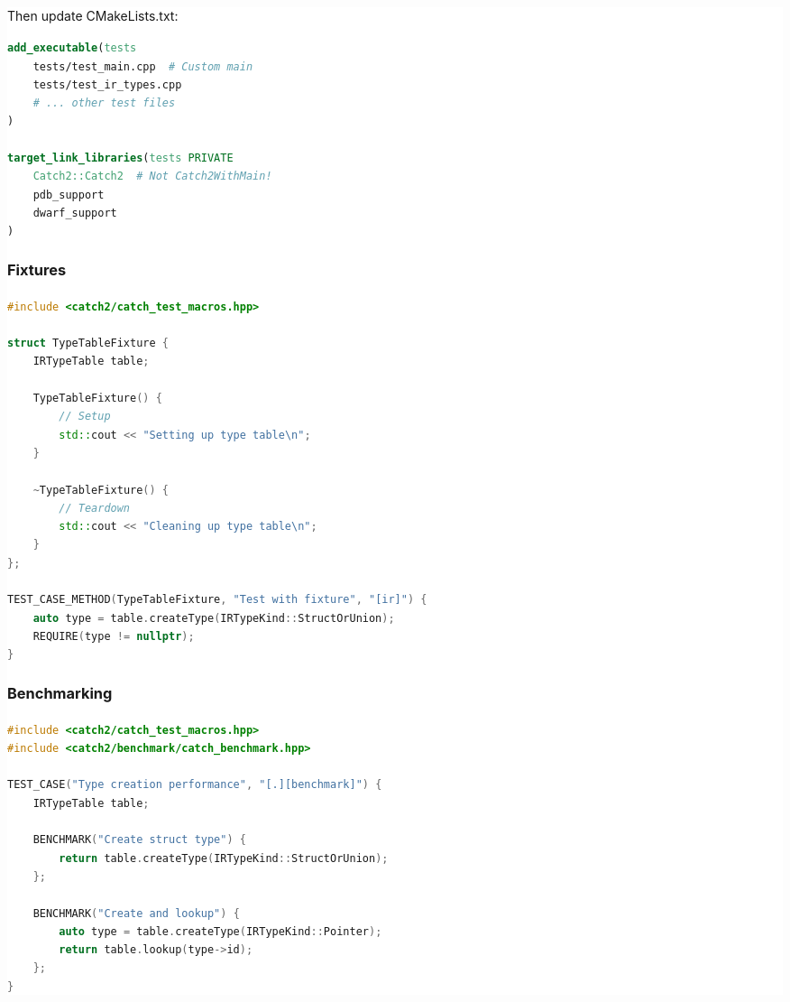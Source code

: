 Then update CMakeLists.txt:
```cmake
add_executable(tests
    tests/test_main.cpp  # Custom main
    tests/test_ir_types.cpp
    # ... other test files
)

target_link_libraries(tests PRIVATE
    Catch2::Catch2  # Not Catch2WithMain!
    pdb_support
    dwarf_support
)
```

### Fixtures

```cpp
#include <catch2/catch_test_macros.hpp>

struct TypeTableFixture {
    IRTypeTable table;

    TypeTableFixture() {
        // Setup
        std::cout << "Setting up type table\n";
    }

    ~TypeTableFixture() {
        // Teardown
        std::cout << "Cleaning up type table\n";
    }
};

TEST_CASE_METHOD(TypeTableFixture, "Test with fixture", "[ir]") {
    auto type = table.createType(IRTypeKind::StructOrUnion);
    REQUIRE(type != nullptr);
}
```

### Benchmarking

```cpp
#include <catch2/catch_test_macros.hpp>
#include <catch2/benchmark/catch_benchmark.hpp>

TEST_CASE("Type creation performance", "[.][benchmark]") {
    IRTypeTable table;

    BENCHMARK("Create struct type") {
        return table.createType(IRTypeKind::StructOrUnion);
    };

    BENCHMARK("Create and lookup") {
        auto type = table.createType(IRTypeKind::Pointer);
        return table.lookup(type->id);
    };
}
```
